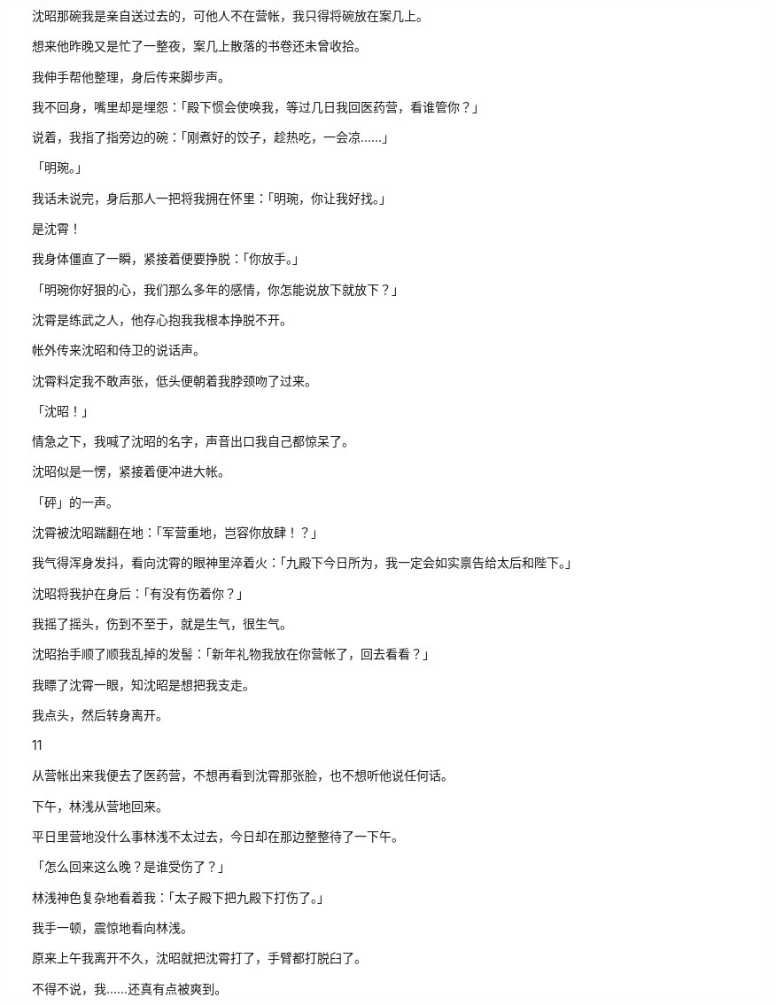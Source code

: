 &emsp;&emsp;沈昭那碗我是亲自送过去的，可他人不在营帐，我只得将碗放在案几上。  
  
&emsp;&emsp;想来他昨晚又是忙了一整夜，案几上散落的书卷还未曾收拾。  
  
&emsp;&emsp;我伸手帮他整理，身后传来脚步声。  
  
&emsp;&emsp;我不回身，嘴里却是埋怨：「殿下惯会使唤我，等过几日我回医药营，看谁管你？」  
  
&emsp;&emsp;说着，我指了指旁边的碗：「刚煮好的饺子，趁热吃，一会凉……」  
  
&emsp;&emsp;「明琬。」  
  
&emsp;&emsp;我话未说完，身后那人一把将我拥在怀里：「明琬，你让我好找。」  
  
&emsp;&emsp;是沈霄！  
  
&emsp;&emsp;我身体僵直了一瞬，紧接着便要挣脱：「你放手。」  
  
&emsp;&emsp;「明琬你好狠的心，我们那么多年的感情，你怎能说放下就放下？」  
  
&emsp;&emsp;沈霄是练武之人，他存心抱我我根本挣脱不开。  
  
&emsp;&emsp;帐外传来沈昭和侍卫的说话声。  
  
&emsp;&emsp;沈霄料定我不敢声张，低头便朝着我脖颈吻了过来。  
  
&emsp;&emsp;「沈昭！」  
  
&emsp;&emsp;情急之下，我喊了沈昭的名字，声音出口我自己都惊呆了。  
  
&emsp;&emsp;沈昭似是一愣，紧接着便冲进大帐。  
  
&emsp;&emsp;「砰」的一声。  
  
&emsp;&emsp;沈霄被沈昭踹翻在地：「军营重地，岂容你放肆！？」  
  
&emsp;&emsp;我气得浑身发抖，看向沈霄的眼神里淬着火：「九殿下今日所为，我一定会如实禀告给太后和陛下。」  
  
&emsp;&emsp;沈昭将我护在身后：「有没有伤着你？」  
  
&emsp;&emsp;我摇了摇头，伤到不至于，就是生气，很生气。  
  
&emsp;&emsp;沈昭抬手顺了顺我乱掉的发髻：「新年礼物我放在你营帐了，回去看看？」  
  
&emsp;&emsp;我瞟了沈霄一眼，知沈昭是想把我支走。  
  
&emsp;&emsp;我点头，然后转身离开。  
  
&emsp;&emsp;11  
  
&emsp;&emsp;从营帐出来我便去了医药营，不想再看到沈霄那张脸，也不想听他说任何话。  
  
&emsp;&emsp;下午，林浅从营地回来。  
  
&emsp;&emsp;平日里营地没什么事林浅不太过去，今日却在那边整整待了一下午。  
  
&emsp;&emsp;「怎么回来这么晚？是谁受伤了？」  
  
&emsp;&emsp;林浅神色复杂地看着我：「太子殿下把九殿下打伤了。」  
  
&emsp;&emsp;我手一顿，震惊地看向林浅。  
  
&emsp;&emsp;原来上午我离开不久，沈昭就把沈霄打了，手臂都打脱臼了。  
  
&emsp;&emsp;不得不说，我……还真有点被爽到。  
  